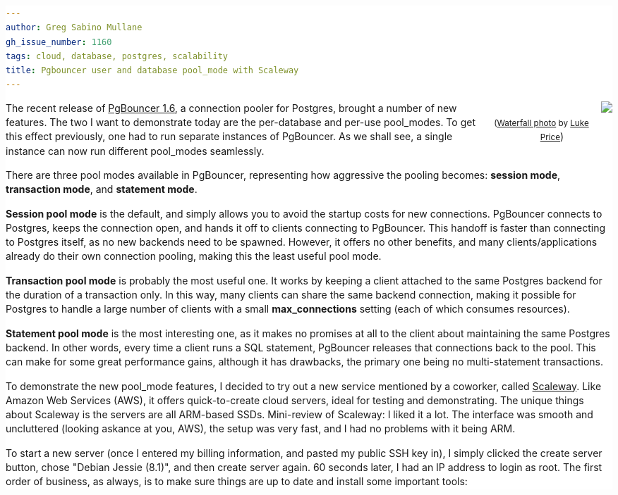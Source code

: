 ```yaml
---
author: Greg Sabino Mullane
gh_issue_number: 1160
tags: cloud, database, postgres, scalability
title: Pgbouncer user and database pool_mode with Scaleway
---
```


<div class="separator" style="clear: both; float: right; text-align: center;"><a href="/blog/2015/09/24/pgbouncer-user-and-database-poolmode/image-0.jpeg" imageanchor="1" style="clear: right; float: right; margin-bottom: 1em; margin-left: 1em;"><img border="0" data-original-height="333" data-original-width="500" id="jA0ECgMCcw4XQprbL4Fg0nYB3a6dd1Vi67QwWMs7TvxhnNfGQ2Qze6lTuPNBjKVpfppBeYnI8F9EumHNXWq9EfoO2spSKn/O4L7ls+X8VcOivVg5IRIFusCv9P8fSftPW/Bvkvp/PnC344QZDFpZ0nxEVcqJ0JGnoKGW3em3InqwzIWYXNT7=aYud" src="/blog/2015/09/24/pgbouncer-user-and-database-poolmode/image-0.jpeg" width="400"/></a><br/><small>(<a href="https://flic.kr/p/nUKQby">Waterfall photo</a> by <a href="https://www.flickr.com/photos/lukeprice88/">Luke Price</a></small>)</div>

The recent release of [PgBouncer 1.6](https://pgbouncer.github.io/), a connection
pooler for Postgres, brought a number of new features. The two I want to demonstrate today are
the per-database and per-use pool_modes. To get this effect
previously, one had to run separate instances of PgBouncer.
As we shall see, a single instance can now run different pool_modes seamlessly.

There are three pool modes available in PgBouncer, representing how aggressive
the pooling becomes: **session mode**, **transaction mode**, and **statement mode**.

**Session pool mode** is the default, and simply allows you to avoid
the startup costs for new connections. PgBouncer connects to Postgres, keeps the
connection open, and hands it off to clients connecting to PgBouncer. This
handoff is faster than connecting to Postgres itself, as no new backends need to
be spawned. However, it offers no other benefits, and many clients/applications
already do their own connection pooling, making this the least useful pool mode.

**Transaction pool mode** is probably the most useful one. It works by
keeping a client attached to the same Postgres backend for the duration of
a transaction only. In this way, many clients can share the same backend
connection, making it possible for Postgres to handle a large number of clients
with a small **max_connections** setting (each of which consumes resources).

**Statement pool mode** is the most interesting one, as it makes no
promises at all to the client about maintaining the same Postgres backend. In
other words, every time a client runs a SQL statement, PgBouncer releases that
connections back to the pool. This can make for some great performance gains,
although it has drawbacks, the primary one being no multi-statement transactions.

To demonstrate the new pool_mode features, I decided to try out a new service
mentioned by a coworker, called [Scaleway](https://www.scaleway.com/). Like Amazon Web Services (AWS), it
offers quick-to-create cloud servers, ideal for testing and demonstrating.
The unique things about Scaleway is the servers are all ARM-based SSDs.
Mini-review of Scaleway: I liked it a lot. The interface was smooth and
uncluttered (looking askance at you, AWS), the setup was very fast, and I had
no problems with it being ARM.

To start a new server (once I entered my billing information, and pasted
my public SSH key in), I simply clicked the create server button, chose
"Debian Jessie (8.1)", and then create server again. 60 seconds later,
I had an IP address to login as root. The first order of business, as always,
is to make sure things are up to date and install some important tools:
